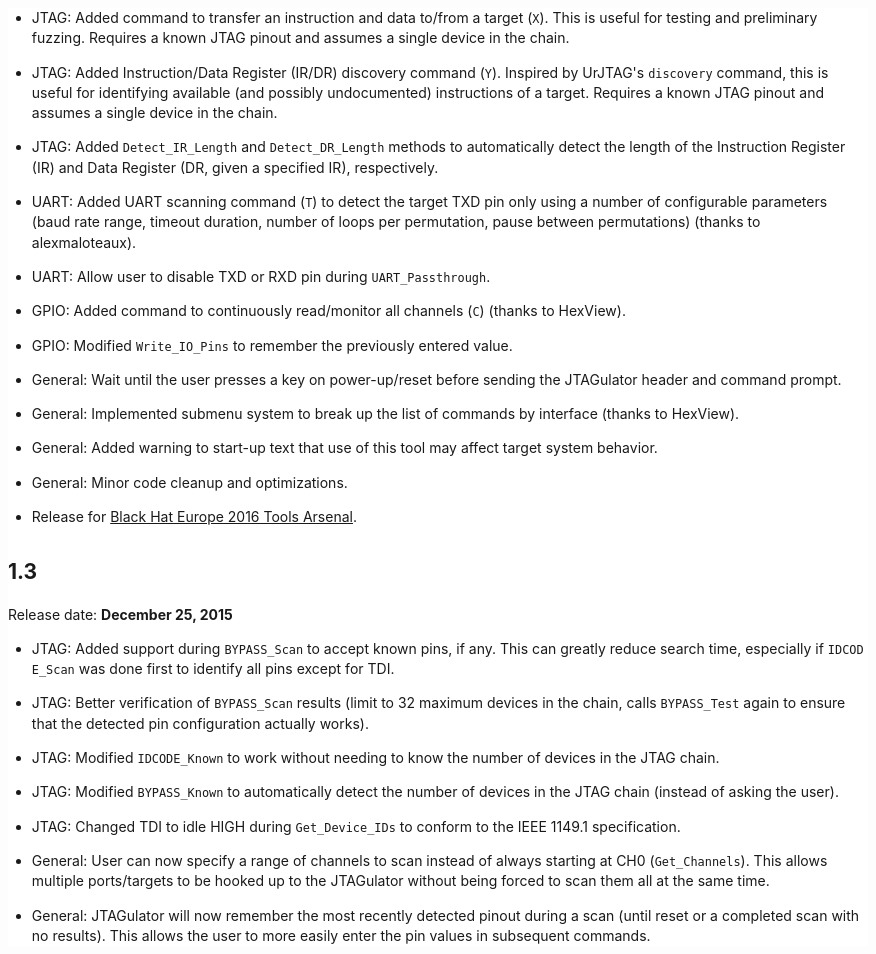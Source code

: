 * JTAG: Added command to transfer an instruction and data to/from a target (`X`). This is useful for testing and preliminary fuzzing. Requires a known JTAG pinout and assumes a single device in the chain.

* JTAG: Added Instruction/Data Register (IR/DR) discovery command (`Y`). Inspired by UrJTAG's `discovery` command, this is useful for identifying available (and possibly undocumented) instructions of a target. Requires a known JTAG pinout and assumes a single device in the chain.

* JTAG: Added `Detect_IR_Length` and `Detect_DR_Length` methods to automatically detect the length of the Instruction Register (IR) and Data Register (DR, given a specified IR), respectively.

* UART: Added UART scanning command (`T`) to detect the target TXD pin only using a number of configurable parameters (baud rate range, timeout duration, number of loops per permutation, pause between permutations) (thanks to alexmaloteaux).

* UART: Allow user to disable TXD or RXD pin during `UART_Passthrough`.

* GPIO: Added command to continuously read/monitor all channels (`C`) (thanks to HexView).

* GPIO: Modified `Write_IO_Pins` to remember the previously entered value.

* General: Wait until the user presses a key on power-up/reset before sending the JTAGulator header and command prompt.

* General: Implemented submenu system to break up the list of commands by interface (thanks to HexView).

* General: Added warning to start-up text that use of this tool may affect target system behavior.

* General: Minor code cleanup and optimizations.

* Release for [Black Hat Europe 2016 Tools Arsenal](https://www.blackhat.com/eu-16/arsenal.html).


<a id="v1_3"></a>1.3
---
Release date: **December 25, 2015**

* JTAG: Added support during `BYPASS_Scan` to accept known pins, if any. This can greatly reduce search time, especially if `IDCODE_Scan` was done first to identify all pins except for TDI.

* JTAG: Better verification of `BYPASS_Scan` results (limit to 32 maximum devices in the chain, calls `BYPASS_Test` again to ensure that the detected pin configuration actually works).

* JTAG: Modified `IDCODE_Known` to work without needing to know the number of devices in the JTAG chain.

* JTAG: Modified `BYPASS_Known` to automatically detect the number of devices in the JTAG chain (instead of asking the user).

* JTAG: Changed TDI to idle HIGH during `Get_Device_IDs` to conform to the IEEE 1149.1 specification.

* General: User can now specify a range of channels to scan instead of always starting at CH0 (`Get_Channels`). This allows multiple ports/targets to be hooked up to the JTAGulator without being forced to scan them all at the same time.

* General: JTAGulator will now remember the most recently detected pinout during a scan (until reset or a completed scan with no results). This allows the user to more easily enter the pin values in subsequent commands.
